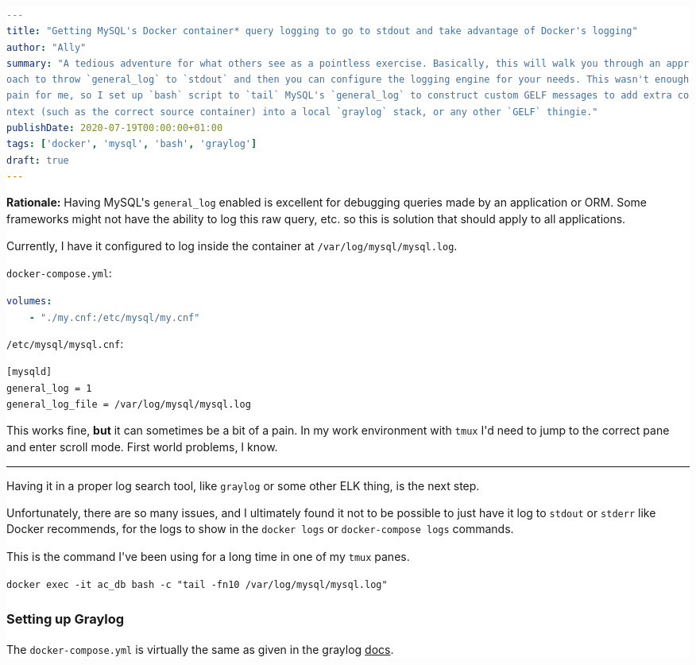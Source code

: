 ```yaml
---
title: "Getting MySQL's Docker container* query logging to go to stdout and take advantage of Docker's logging"
author: "Ally"
summary: "A tedious adventure for what others see as a pointless exercise. Basically, this will walk you through an approach to throw `general_log` to `stdout` and then you can configure the logging engine for your needs. This wasn't enough pain for me, so I set up `bash` script to `tail` MySQL's `general_log` to construct custom GELF messages to add extra context (such as the correct source container) into a local `graylog` stack, or any other `GELF` thingie."
publishDate: 2020-07-19T00:00:00+01:00
tags: ['docker', 'mysql', 'bash', 'graylog']
draft: true
---
```


**Rationale:** Having MySQL's `general_log` enabled is excellent for debugging queries made by an application or ORM.
Some frameworks might not have the ability to log this raw query, etc. so this is solution that should apply to all applications.

Currently, I have it configured to log inside the container at `/var/log/mysql/mysql.log`.

`docker-compose.yml`:

```yaml
volumes:
    - "./my.cnf:/etc/mysql/my.cnf"
```

`/etc/mysql/mysql.cnf`:

```text
[mysqld]
general_log = 1
general_log_file = /var/log/mysql/mysql.log
```

This works fine, **but** it can sometimes be a bit of a pain. In my work environment with `tmux` I'd need to jump to the correct pane and enter scroll mode. First world problems, I know.

---

Having it in a proper log search tool, like `graylog` or some other ELK thing, is the next step.

Unfortunately, there are so many issues, and I ultimately found it not to be possible to just have it log to `stdout` or `stderr` like Docker recommends, for the logs to show in the `docker logs` or `docker-compose logs` commands.

This is the command I've been using for a long time in one of my `tmux` panes.

```shell script
docker exec -it ac_db bash -c "tail -fn10 /var/log/mysql/mysql.log"
```

### Setting up Graylog

The `docker-compose.yml` is virtually the same as given in the graylog [docs](https://docs.graylog.org/en/3.3/pages/installation/docker.html). 
